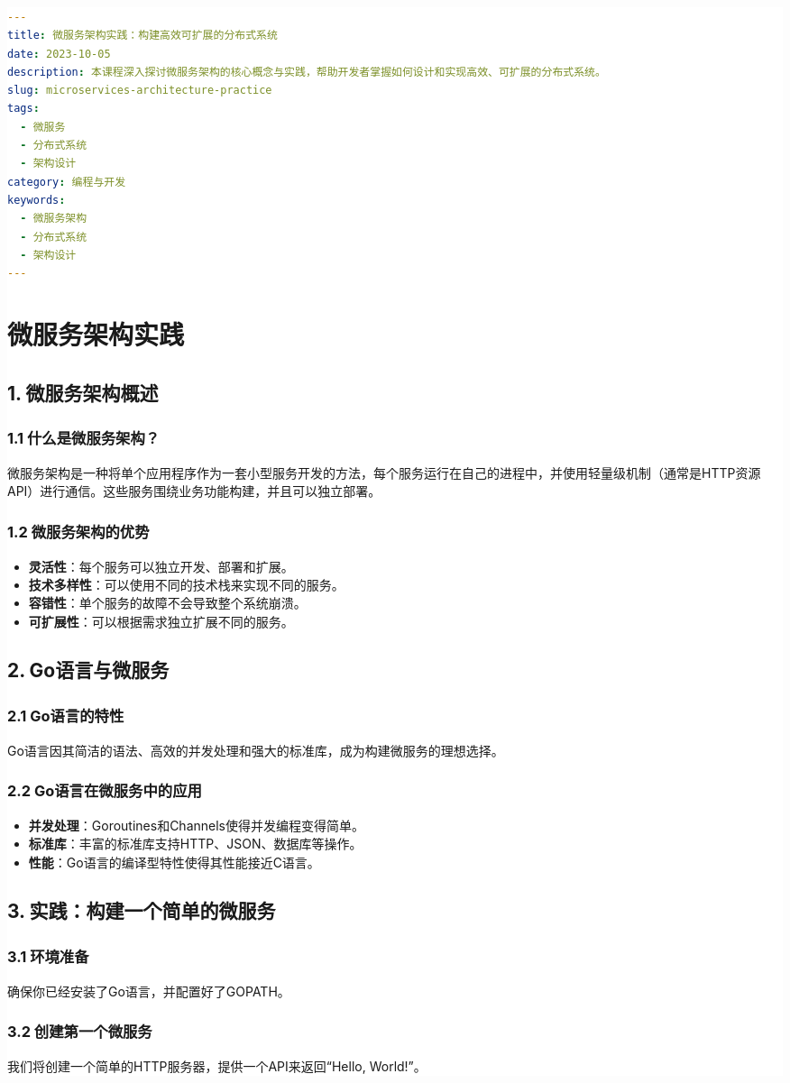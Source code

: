 ```yaml
---
title: 微服务架构实践：构建高效可扩展的分布式系统
date: 2023-10-05
description: 本课程深入探讨微服务架构的核心概念与实践，帮助开发者掌握如何设计和实现高效、可扩展的分布式系统。
slug: microservices-architecture-practice
tags:
  - 微服务
  - 分布式系统
  - 架构设计
category: 编程与开发
keywords:
  - 微服务架构
  - 分布式系统
  - 架构设计
---
```


# 微服务架构实践

## 1. 微服务架构概述

### 1.1 什么是微服务架构？
微服务架构是一种将单个应用程序作为一套小型服务开发的方法，每个服务运行在自己的进程中，并使用轻量级机制（通常是HTTP资源API）进行通信。这些服务围绕业务功能构建，并且可以独立部署。

### 1.2 微服务架构的优势
- **灵活性**：每个服务可以独立开发、部署和扩展。
- **技术多样性**：可以使用不同的技术栈来实现不同的服务。
- **容错性**：单个服务的故障不会导致整个系统崩溃。
- **可扩展性**：可以根据需求独立扩展不同的服务。

## 2. Go语言与微服务

### 2.1 Go语言的特性
Go语言因其简洁的语法、高效的并发处理和强大的标准库，成为构建微服务的理想选择。

### 2.2 Go语言在微服务中的应用
- **并发处理**：Goroutines和Channels使得并发编程变得简单。
- **标准库**：丰富的标准库支持HTTP、JSON、数据库等操作。
- **性能**：Go语言的编译型特性使得其性能接近C语言。

## 3. 实践：构建一个简单的微服务

### 3.1 环境准备
确保你已经安装了Go语言，并配置好了GOPATH。

### 3.2 创建第一个微服务
我们将创建一个简单的HTTP服务器，提供一个API来返回“Hello, World!”。
